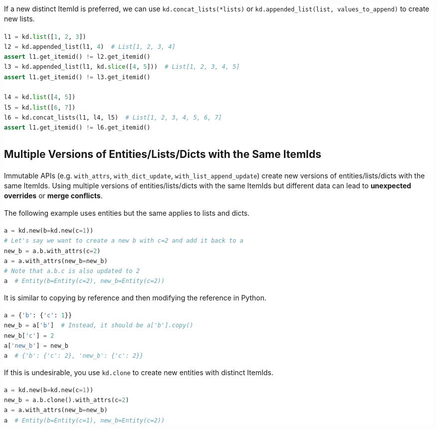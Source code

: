 If a new distinct ItemId is preferred, we can use `kd.concat_lists(*lists)` or
`kd.appended_list(list, values_to_append)` to create new lists.

```py
l1 = kd.list([1, 2, 3])
l2 = kd.appended_list(l1, 4)  # List[1, 2, 3, 4]
assert l1.get_itemid() != l2.get_itemid()
l3 = kd.appended_list(l1, kd.slice([4, 5]))  # List[1, 2, 3, 4, 5]
assert l1.get_itemid() != l3.get_itemid()

l4 = kd.list([4, 5])
l5 = kd.list([6, 7])
l6 = kd.concat_lists(l1, l4, l5)  # List[1, 2, 3, 4, 5, 6, 7]
assert l1.get_itemid() != l6.get_itemid()
```

## Multiple Versions of Entities/Lists/Dicts with the Same ItemIds

Immutable APIs (e.g. `with_attrs`, `with_dict_update`,
`with_list_append_update`) create new versions of entities/lists/dicts with the
same ItemIds. Using multiple versions of entities/lists/dicts with the same
ItemIds but different data can lead to **unexpected overrides** or **merge
conflicts**.

The following example uses entities but the same applies to lists and dicts.

```py
a = kd.new(b=kd.new(c=1))
# Let's say we want to create a new b with c=2 and add it back to a
new_b = a.b.with_attrs(c=2)
a = a.with_attrs(new_b=new_b)
# Note that a.b.c is also updated to 2
a  # Entity(b=Entity(c=2), new_b=Entity(c=2))
```

It is similar to copying by reference and then modifying the reference in
Python.

```py
a = {'b': {'c': 1}}
new_b = a['b']  # Instead, it should be a['b'].copy()
new_b['c'] = 2
a['new_b'] = new_b
a  # {'b': {'c': 2}, 'new_b': {'c': 2}}
```

If this is undesirable, you use `kd.clone` to create new entities with distinct
ItemIds.

```py
a = kd.new(b=kd.new(c=1))
new_b = a.b.clone().with_attrs(c=2)
a = a.with_attrs(new_b=new_b)
a  # Entity(b=Entity(c=1), new_b=Entity(c=2))
```
